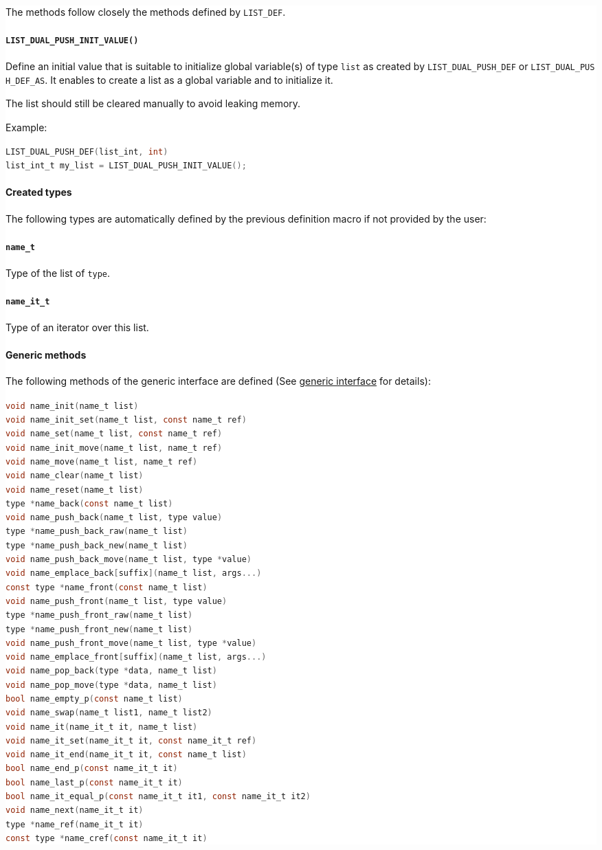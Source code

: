 The methods follow closely the methods defined by `LIST_DEF`.

#### `LIST_DUAL_PUSH_INIT_VALUE()`

Define an initial value that is suitable to initialize global variable(s)
of type `list` as created by `LIST_DUAL_PUSH_DEF` or `LIST_DUAL_PUSH_DEF_AS`.
It enables to create a list as a global variable and to initialize it.

The list should still be cleared manually to avoid leaking memory.

Example:

```C
LIST_DUAL_PUSH_DEF(list_int, int)
list_int_t my_list = LIST_DUAL_PUSH_INIT_VALUE();
```

#### Created types

The following types are automatically defined by the previous definition macro if not provided by the user:

#### `name_t`

Type of the list of `type`.

#### `name_it_t`

Type of an iterator over this list.

#### Generic methods

The following methods of the generic interface are defined (See [generic interface](#Generic-API-Interface-Adaptation) for details):

```C
void name_init(name_t list)
void name_init_set(name_t list, const name_t ref)
void name_set(name_t list, const name_t ref)
void name_init_move(name_t list, name_t ref)
void name_move(name_t list, name_t ref)
void name_clear(name_t list)
void name_reset(name_t list)
type *name_back(const name_t list)
void name_push_back(name_t list, type value)
type *name_push_back_raw(name_t list)
type *name_push_back_new(name_t list)
void name_push_back_move(name_t list, type *value)
void name_emplace_back[suffix](name_t list, args...)
const type *name_front(const name_t list)
void name_push_front(name_t list, type value)
type *name_push_front_raw(name_t list)
type *name_push_front_new(name_t list)
void name_push_front_move(name_t list, type *value)
void name_emplace_front[suffix](name_t list, args...)
void name_pop_back(type *data, name_t list)
void name_pop_move(type *data, name_t list)
bool name_empty_p(const name_t list)
void name_swap(name_t list1, name_t list2)
void name_it(name_it_t it, name_t list)
void name_it_set(name_it_t it, const name_it_t ref)
void name_it_end(name_it_t it, const name_t list)
bool name_end_p(const name_it_t it)
bool name_last_p(const name_it_t it)
bool name_it_equal_p(const name_it_t it1, const name_it_t it2)
void name_next(name_it_t it)
type *name_ref(name_it_t it)
const type *name_cref(const name_it_t it)
```
